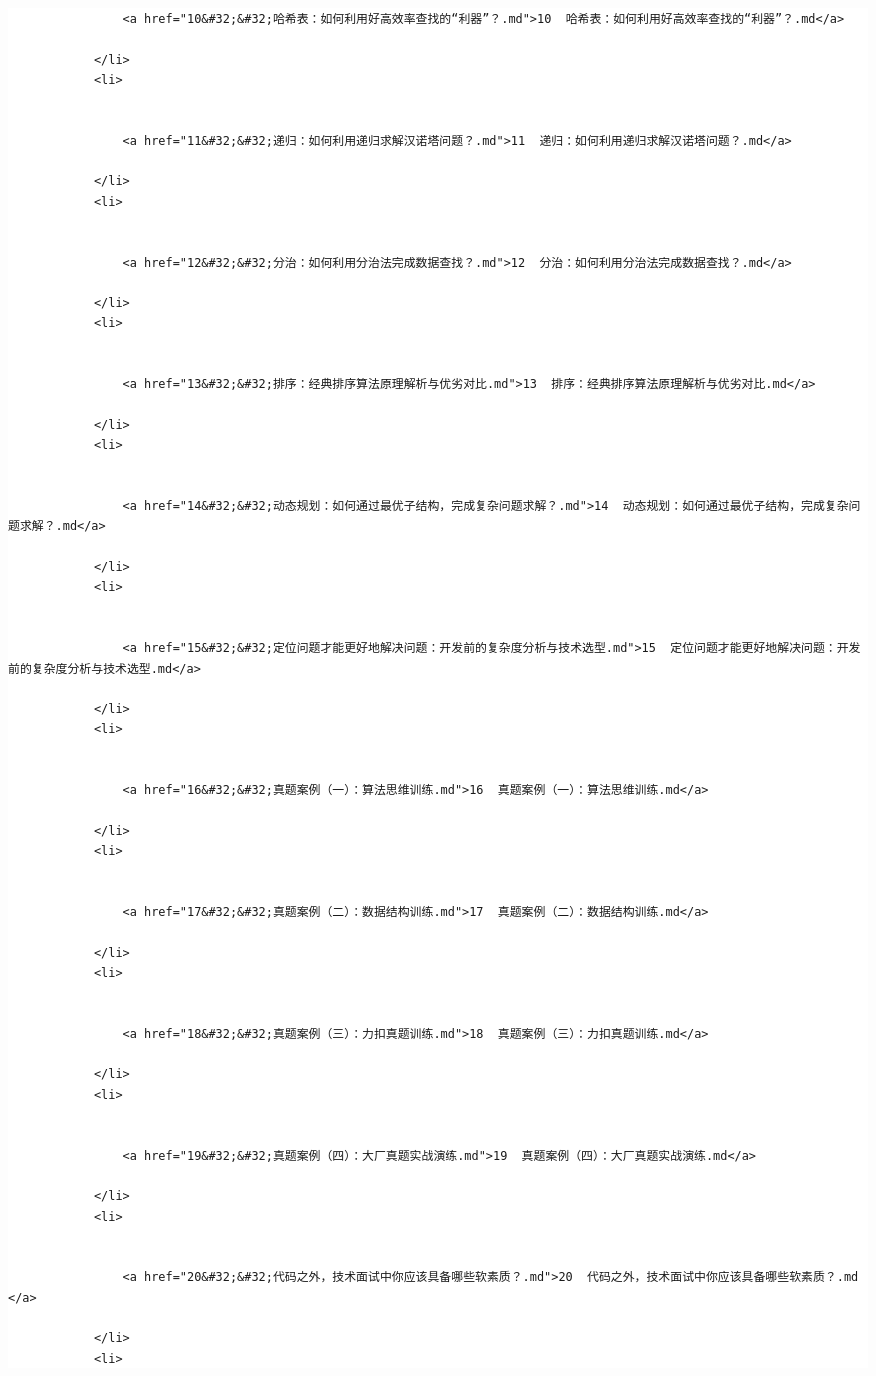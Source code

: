                     <a href="10&#32;&#32;哈希表：如何利用好高效率查找的“利器”？.md">10  哈希表：如何利用好高效率查找的“利器”？.md</a>

                </li>
                <li>

                    
                    <a href="11&#32;&#32;递归：如何利用递归求解汉诺塔问题？.md">11  递归：如何利用递归求解汉诺塔问题？.md</a>

                </li>
                <li>

                    
                    <a href="12&#32;&#32;分治：如何利用分治法完成数据查找？.md">12  分治：如何利用分治法完成数据查找？.md</a>

                </li>
                <li>

                    
                    <a href="13&#32;&#32;排序：经典排序算法原理解析与优劣对比.md">13  排序：经典排序算法原理解析与优劣对比.md</a>

                </li>
                <li>

                    
                    <a href="14&#32;&#32;动态规划：如何通过最优子结构，完成复杂问题求解？.md">14  动态规划：如何通过最优子结构，完成复杂问题求解？.md</a>

                </li>
                <li>

                    
                    <a href="15&#32;&#32;定位问题才能更好地解决问题：开发前的复杂度分析与技术选型.md">15  定位问题才能更好地解决问题：开发前的复杂度分析与技术选型.md</a>

                </li>
                <li>

                    
                    <a href="16&#32;&#32;真题案例（一）：算法思维训练.md">16  真题案例（一）：算法思维训练.md</a>

                </li>
                <li>

                    
                    <a href="17&#32;&#32;真题案例（二）：数据结构训练.md">17  真题案例（二）：数据结构训练.md</a>

                </li>
                <li>

                    
                    <a href="18&#32;&#32;真题案例（三）：力扣真题训练.md">18  真题案例（三）：力扣真题训练.md</a>

                </li>
                <li>

                    
                    <a href="19&#32;&#32;真题案例（四）：大厂真题实战演练.md">19  真题案例（四）：大厂真题实战演练.md</a>

                </li>
                <li>

                    
                    <a href="20&#32;&#32;代码之外，技术面试中你应该具备哪些软素质？.md">20  代码之外，技术面试中你应该具备哪些软素质？.md</a>

                </li>
                <li>
